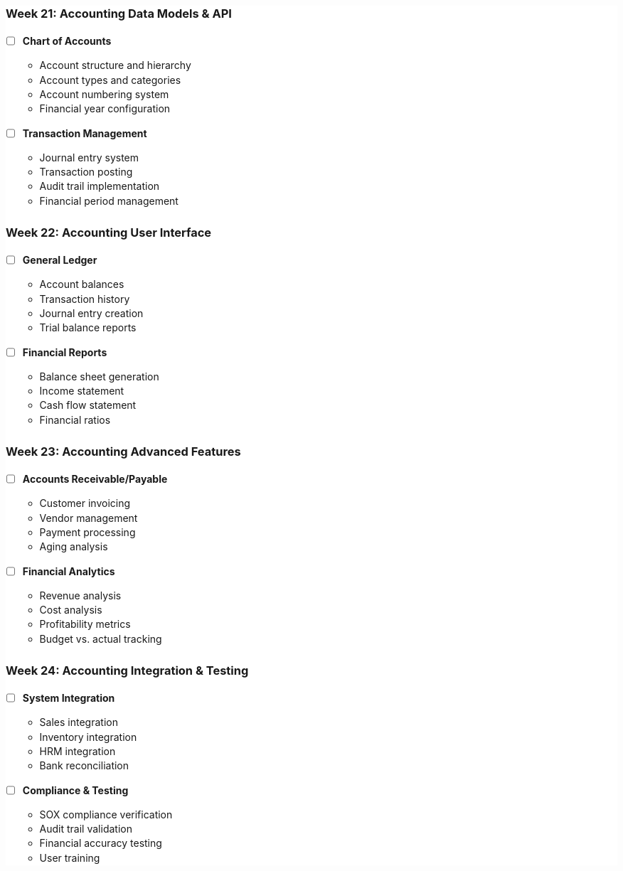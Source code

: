 ### Week 21: Accounting Data Models & API
- [ ] **Chart of Accounts**
  - Account structure and hierarchy
  - Account types and categories
  - Account numbering system
  - Financial year configuration

- [ ] **Transaction Management**
  - Journal entry system
  - Transaction posting
  - Audit trail implementation
  - Financial period management

### Week 22: Accounting User Interface
- [ ] **General Ledger**
  - Account balances
  - Transaction history
  - Journal entry creation
  - Trial balance reports

- [ ] **Financial Reports**
  - Balance sheet generation
  - Income statement
  - Cash flow statement
  - Financial ratios

### Week 23: Accounting Advanced Features
- [ ] **Accounts Receivable/Payable**
  - Customer invoicing
  - Vendor management
  - Payment processing
  - Aging analysis

- [ ] **Financial Analytics**
  - Revenue analysis
  - Cost analysis
  - Profitability metrics
  - Budget vs. actual tracking

### Week 24: Accounting Integration & Testing
- [ ] **System Integration**
  - Sales integration
  - Inventory integration
  - HRM integration
  - Bank reconciliation

- [ ] **Compliance & Testing**
  - SOX compliance verification
  - Audit trail validation
  - Financial accuracy testing
  - User training
